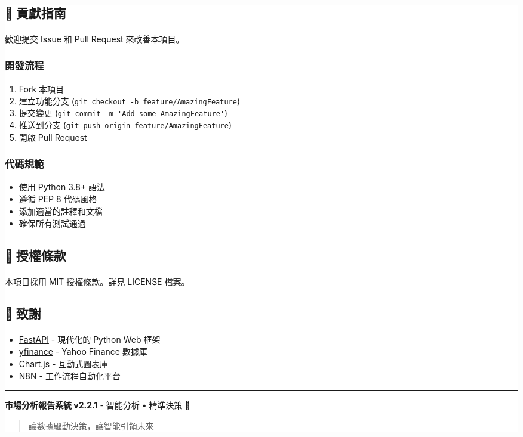 ## 🤝 貢獻指南

歡迎提交 Issue 和 Pull Request 來改善本項目。

### 開發流程
1. Fork 本項目
2. 建立功能分支 (`git checkout -b feature/AmazingFeature`)
3. 提交變更 (`git commit -m 'Add some AmazingFeature'`)
4. 推送到分支 (`git push origin feature/AmazingFeature`)
5. 開啟 Pull Request

### 代碼規範
- 使用 Python 3.8+ 語法
- 遵循 PEP 8 代碼風格
- 添加適當的註釋和文檔
- 確保所有測試通過

## 📄 授權條款

本項目採用 MIT 授權條款。詳見 [LICENSE](LICENSE) 檔案。

## 🙏 致謝

- [FastAPI](https://fastapi.tiangolo.com/) - 現代化的 Python Web 框架
- [yfinance](https://github.com/ranaroussi/yfinance) - Yahoo Finance 數據庫
- [Chart.js](https://www.chartjs.org/) - 互動式圖表庫
- [N8N](https://n8n.io/) - 工作流程自動化平台

---

**市場分析報告系統 v2.2.1** - 智能分析 • 精準決策 🚀

> 讓數據驅動決策，讓智能引領未來